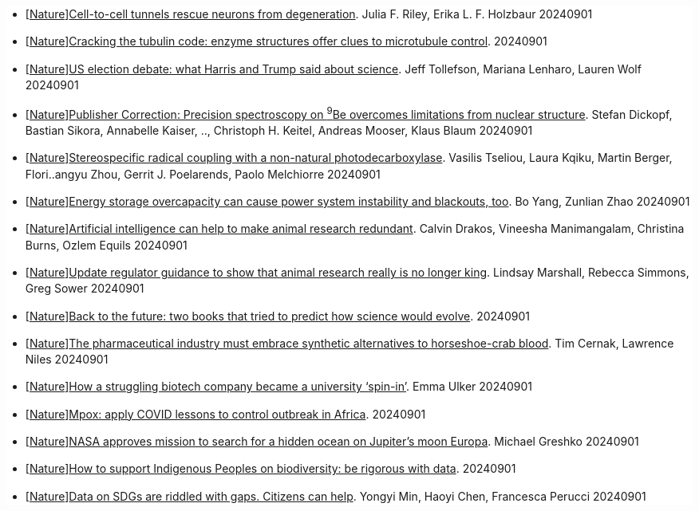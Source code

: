   - \[[Nature](http://feeds.nature.com/nature/rss/current)\][Cell-to-cell tunnels rescue neurons from degeneration](https://www.nature.com/articles/d41586-024-02862-z). Julia F. Riley, Erika L. F. Holzbaur 	20240901

  - \[[Nature](http://feeds.nature.com/nature/rss/current)\][Cracking the tubulin code: enzyme structures offer clues to microtubule control](https://www.nature.com/articles/d41586-024-02822-7).  	20240901

  - \[[Nature](http://feeds.nature.com/nature/rss/current)\][US election debate: what Harris and Trump said about science](https://www.nature.com/articles/d41586-024-02945-x). Jeff Tollefson, Mariana Lenharo, Lauren Wolf 	20240901

  - \[[Nature](http://feeds.nature.com/nature/rss/current)\][Publisher Correction: Precision spectroscopy on <sup>9</sup>Be overcomes limitations from nuclear structure](https://www.nature.com/articles/s41586-024-08018-3). Stefan Dickopf, Bastian Sikora, Annabelle Kaiser, .., Christoph H. Keitel, Andreas Mooser, Klaus Blaum 	20240901

  - \[[Nature](http://feeds.nature.com/nature/rss/current)\][Stereospecific radical coupling with a non-natural photodecarboxylase](https://www.nature.com/articles/s41586-024-08004-9). Vasilis Tseliou, Laura Kqiku, Martin Berger, Flori..angyu Zhou, Gerrit J. Poelarends, Paolo Melchiorre 	20240901

  - \[[Nature](http://feeds.nature.com/nature/rss/current)\][Energy storage overcapacity can cause power system instability and blackouts, too](https://www.nature.com/articles/d41586-024-02896-3). Bo Yang, Zunlian Zhao 	20240901

  - \[[Nature](http://feeds.nature.com/nature/rss/current)\][Artificial intelligence can help to make animal research redundant](https://www.nature.com/articles/d41586-024-02894-5). Calvin Drakos, Vineesha Manimangalam, Christina Burns, Ozlem Equils 	20240901

  - \[[Nature](http://feeds.nature.com/nature/rss/current)\][Update regulator guidance to show that animal research really is no longer king](https://www.nature.com/articles/d41586-024-02895-4). Lindsay Marshall, Rebecca Simmons, Greg Sower 	20240901

  - \[[Nature](http://feeds.nature.com/nature/rss/current)\][Back to the future: two books that tried to predict how science would evolve](https://www.nature.com/articles/d41586-024-02669-y).  	20240901

  - \[[Nature](http://feeds.nature.com/nature/rss/current)\][The pharmaceutical industry must embrace synthetic alternatives to horseshoe-crab blood](https://www.nature.com/articles/d41586-024-02893-6). Tim Cernak, Lawrence Niles 	20240901

  - \[[Nature](http://feeds.nature.com/nature/rss/current)\][How a struggling biotech company became a university ‘spin-in’](https://www.nature.com/articles/d41586-024-02627-8). Emma  Ulker 	20240901

  - \[[Nature](http://feeds.nature.com/nature/rss/current)\][Mpox: apply COVID lessons to control outbreak in Africa](https://www.nature.com/articles/d41586-024-02912-6).  	20240901

  - \[[Nature](http://feeds.nature.com/nature/rss/current)\][NASA approves mission to search for a hidden ocean on Jupiter’s moon Europa](https://www.nature.com/articles/d41586-024-02939-9). Michael Greshko 	20240901

  - \[[Nature](http://feeds.nature.com/nature/rss/current)\][How to support Indigenous Peoples on biodiversity: be rigorous with data](https://www.nature.com/articles/d41586-024-02913-5).  	20240901

  - \[[Nature](http://feeds.nature.com/nature/rss/current)\][Data on SDGs are riddled with gaps. Citizens can help](https://www.nature.com/articles/d41586-024-02920-6). Yongyi Min, Haoyi Chen, Francesca Perucci 	20240901
